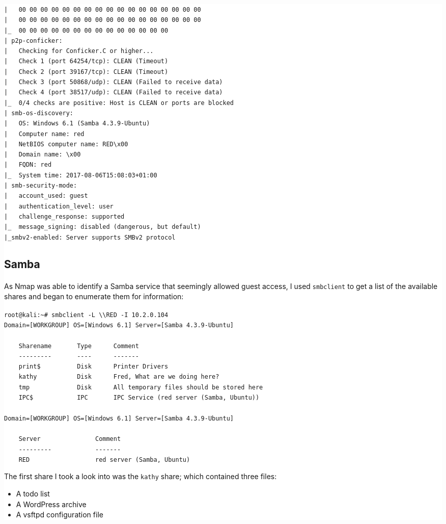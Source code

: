 ```
|   00 00 00 00 00 00 00 00 00 00 00 00 00 00 00 00 00
|   00 00 00 00 00 00 00 00 00 00 00 00 00 00 00 00 00
|_  00 00 00 00 00 00 00 00 00 00 00 00 00 00
| p2p-conficker:
|   Checking for Conficker.C or higher...
|   Check 1 (port 64254/tcp): CLEAN (Timeout)
|   Check 2 (port 39167/tcp): CLEAN (Timeout)
|   Check 3 (port 50868/udp): CLEAN (Failed to receive data)
|   Check 4 (port 38517/udp): CLEAN (Failed to receive data)
|_  0/4 checks are positive: Host is CLEAN or ports are blocked
| smb-os-discovery:
|   OS: Windows 6.1 (Samba 4.3.9-Ubuntu)
|   Computer name: red
|   NetBIOS computer name: RED\x00
|   Domain name: \x00
|   FQDN: red
|_  System time: 2017-08-06T15:08:03+01:00
| smb-security-mode:
|   account_used: guest
|   authentication_level: user
|   challenge_response: supported
|_  message_signing: disabled (dangerous, but default)
|_smbv2-enabled: Server supports SMBv2 protocol
```

## Samba
As Nmap was able to identify a Samba service that seemingly allowed guest access, I used `smbclient` to get a list of the available shares and began to enumerate them for information:

```shell_session
root@kali:~# smbclient -L \\RED -I 10.2.0.104
Domain=[WORKGROUP] OS=[Windows 6.1] Server=[Samba 4.3.9-Ubuntu]

	Sharename       Type      Comment
	---------       ----      -------
	print$          Disk      Printer Drivers
	kathy           Disk      Fred, What are we doing here?
	tmp             Disk      All temporary files should be stored here
	IPC$            IPC       IPC Service (red server (Samba, Ubuntu))

Domain=[WORKGROUP] OS=[Windows 6.1] Server=[Samba 4.3.9-Ubuntu]

	Server               Comment
	---------            -------
	RED                  red server (Samba, Ubuntu)
```

The first share I took a look into was the `kathy` share; which contained three files:

* A todo list
* A WordPress archive
* A vsftpd configuration file
